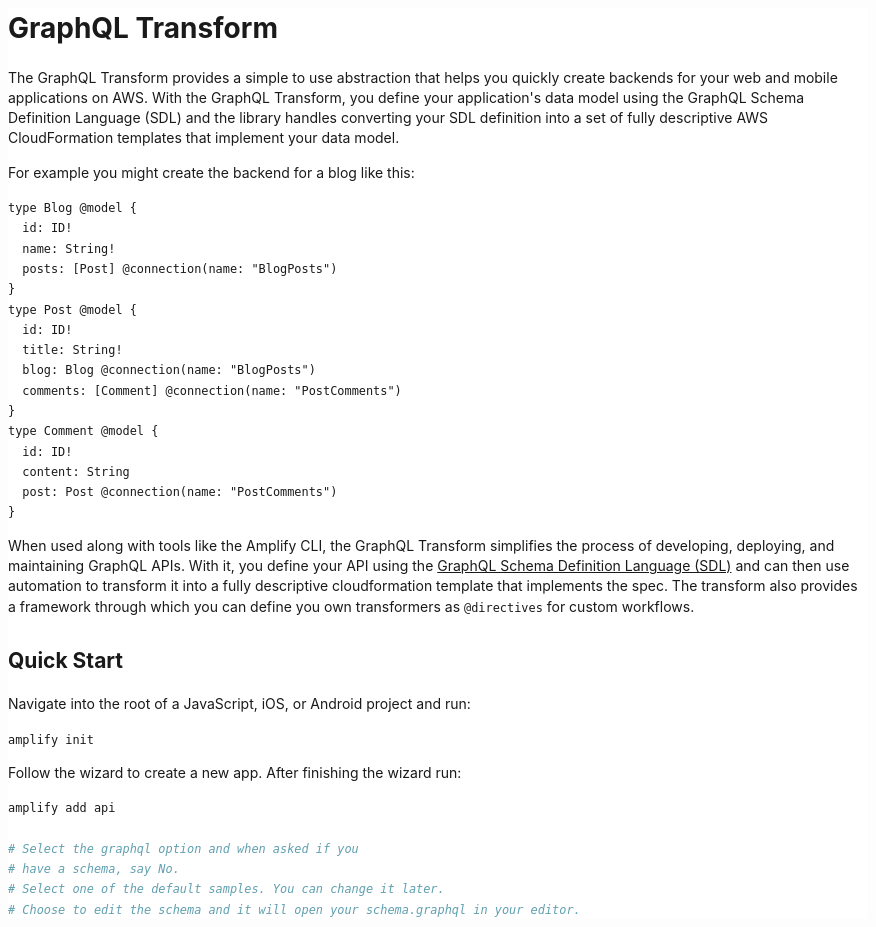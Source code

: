 ---
---
# GraphQL Transform

The GraphQL Transform provides a simple to use abstraction that helps you quickly
create backends for your web and mobile applications on AWS. With the GraphQL Transform,
you define your application's data model using the GraphQL Schema Definition Language (SDL)
and the library handles converting your SDL definition into a set of fully descriptive
AWS CloudFormation templates that implement your data model.

For example you might create the backend for a blog like this:

```
type Blog @model {
  id: ID!
  name: String!
  posts: [Post] @connection(name: "BlogPosts")
}
type Post @model {
  id: ID!
  title: String!
  blog: Blog @connection(name: "BlogPosts")
  comments: [Comment] @connection(name: "PostComments")
}
type Comment @model {
  id: ID!
  content: String
  post: Post @connection(name: "PostComments")
}
```

When used along with tools like the Amplify CLI, the GraphQL Transform simplifies the process of 
developing, deploying, and maintaining GraphQL APIs. With it, you define your API using the 
[GraphQL Schema Definition Language (SDL)](https://facebook.github.io/graphql/June2018/) and can then use automation to transform it into a fully 
descriptive cloudformation template that implements the spec. The transform also provides a framework
through which you can define you own transformers as `@directives` for custom workflows.

## Quick Start

Navigate into the root of a JavaScript, iOS, or Android project and run:

```bash
amplify init
```

Follow the wizard to create a new app. After finishing the wizard run:

```bash
amplify add api

# Select the graphql option and when asked if you 
# have a schema, say No.
# Select one of the default samples. You can change it later.
# Choose to edit the schema and it will open your schema.graphql in your editor.
```
